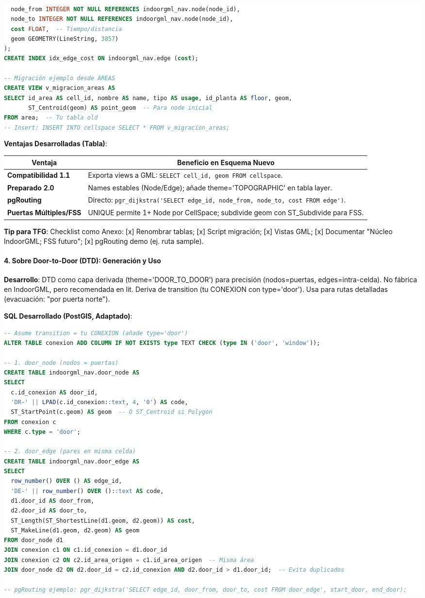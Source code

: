 ```sql
  node_from INTEGER NOT NULL REFERENCES indoorgml_nav.node(node_id),
  node_to INTEGER NOT NULL REFERENCES indoorgml_nav.node(node_id),
  cost FLOAT,  -- Tiempo/distancia
  geom GEOMETRY(LineString, 3857)
);
CREATE INDEX idx_edge_cost ON indoorgml_nav.edge (cost);

-- Migración ejemplo desde AREAS
CREATE VIEW v_migracion_areas AS
SELECT id_area AS cell_id, nombre AS name, tipo AS usage, id_planta AS floor, geom,
       ST_Centroid(geom) AS point_geom  -- Para node inicial
FROM area;  -- Tu tabla old
-- Insert: INSERT INTO cellspace SELECT * FROM v_migracion_areas;
```

**Ventajas Desarrolladas (Tabla)**:

| Ventaja                             | Beneficio en Esquema Nuevo                                                                 |
|-------------------------------------|--------------------------------------------------------------------------------------------|
| **Compatibilidad 1.1**              | Exporta views a GML: `SELECT cell_id, geom FROM cellspace`.                                |
| **Preparado 2.0**                   | Names estables (Node/Edge); añade theme='TOPOGRAPHIC' en tabla layer.                      |
| **pgRouting**                       | Directo: `pgr_dijkstra('SELECT edge_id, node_from, node_to, cost FROM edge')`.             |
| **Puertas Múltiples/FSS**           | UNIQUE permite 1+ Node por CellSpace; subdivide geom con ST_Subdivide para FSS.            |

**Tip para TFG**: Checklist como Anexo: [x] Renombrar tablas; [x] Script migración; [x] Vistas GML; [x] Documentar "Núcleo IndoorGML; FSS futuro"; [x] pgRouting demo (ej. ruta sample).

#### 4. Sobre Door-to-Door (DTD): Generación y Uso
**Desarrollo**: DTD como capa derivada (theme='DOOR_TO_DOOR') para precisión (nodos=puertas, edges=intra-celda). No fábrica en IndoorGML, pero recomendada en lit. Deriva de transition (tu CONEXION con type='door'). Usa para rutas detalladas (evacuación: "por puerta norte").

**SQL Desarrollado (PostGIS, Adaptado)**:
```sql
-- Asume transition = tu CONEXION (añade type='door')
ALTER TABLE conexion ADD COLUMN IF NOT EXISTS type TEXT CHECK (type IN ('door', 'window'));

-- 1. door_node (nodos = puertas)
CREATE TABLE indoorgml_nav.door_node AS
SELECT 
  c.id_conexion AS door_id,
  'DR-' || LPAD(c.id_conexion::text, 4, '0') AS code,
  ST_StartPoint(c.geom) AS geom  -- O ST_Centroid si Polygon
FROM conexion c
WHERE c.type = 'door';

-- 2. door_edge (pares en misma celda)
CREATE TABLE indoorgml_nav.door_edge AS
SELECT 
  row_number() OVER () AS edge_id,
  'DE-' || row_number() OVER ()::text AS code,
  d1.door_id AS door_from,
  d2.door_id AS door_to,
  ST_Length(ST_ShortestLine(d1.geom, d2.geom)) AS cost,
  ST_MakeLine(d1.geom, d2.geom) AS geom
FROM door_node d1
JOIN conexion c1 ON c1.id_conexion = d1.door_id
JOIN conexion c2 ON c2.id_area_origen = c1.id_area_origen  -- Misma área
JOIN door_node d2 ON d2.door_id = c2.id_conexion AND d2.door_id > d1.door_id;  -- Evita duplicados

-- pgRouting ejemplo: pgr_dijkstra('SELECT edge_id, door_from, door_to, cost FROM door_edge', start_door, end_door);
```